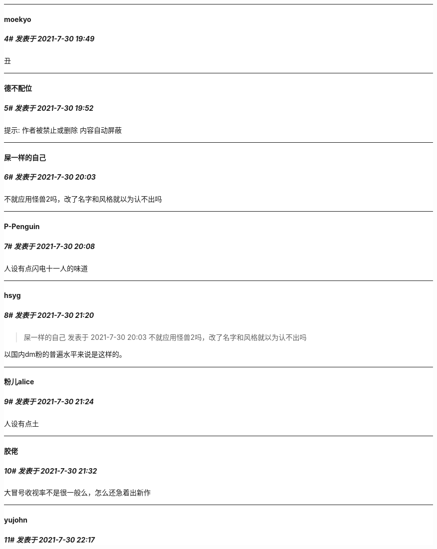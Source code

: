 *****

####  moekyo  
##### 4#       发表于 2021-7-30 19:49

丑

*****

####  德不配位  
##### 5#       发表于 2021-7-30 19:52

提示: 作者被禁止或删除 内容自动屏蔽

*****

####  屎一样的自己  
##### 6#       发表于 2021-7-30 20:03

不就应用怪兽2吗，改了名字和风格就以为认不出吗

*****

####  P-Penguin  
##### 7#       发表于 2021-7-30 20:08

人设有点闪电十一人的味道

*****

####  hsyg  
##### 8#       发表于 2021-7-30 21:20

<blockquote>屎一样的自己 发表于 2021-7-30 20:03
不就应用怪兽2吗，改了名字和风格就以为认不出吗</blockquote>
以国内dm粉的普遍水平来说是这样的。

*****

####  粉儿alice  
##### 9#       发表于 2021-7-30 21:24

人设有点土

*****

####  胶佬  
##### 10#       发表于 2021-7-30 21:32

大冒号收视率不是很一般么，怎么还急着出新作

*****

####  yujohn  
##### 11#       发表于 2021-7-30 22:17

